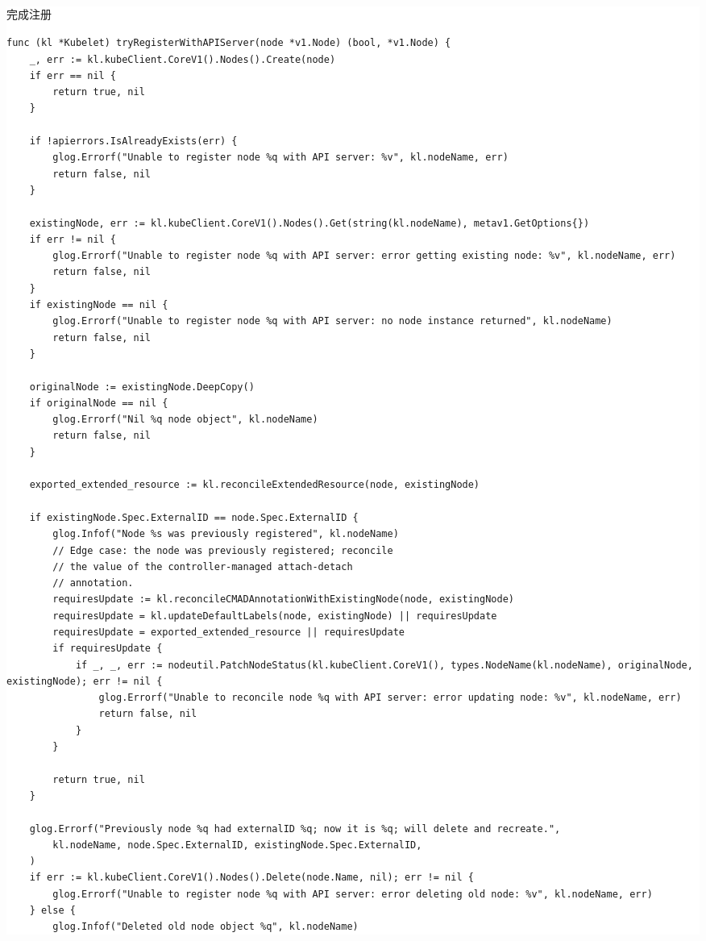 
完成注册


```
func (kl *Kubelet) tryRegisterWithAPIServer(node *v1.Node) (bool, *v1.Node) {
	_, err := kl.kubeClient.CoreV1().Nodes().Create(node)
	if err == nil {
		return true, nil
	}

	if !apierrors.IsAlreadyExists(err) {
		glog.Errorf("Unable to register node %q with API server: %v", kl.nodeName, err)
		return false, nil
	}

	existingNode, err := kl.kubeClient.CoreV1().Nodes().Get(string(kl.nodeName), metav1.GetOptions{})
	if err != nil {
		glog.Errorf("Unable to register node %q with API server: error getting existing node: %v", kl.nodeName, err)
		return false, nil
	}
	if existingNode == nil {
		glog.Errorf("Unable to register node %q with API server: no node instance returned", kl.nodeName)
		return false, nil
	}

	originalNode := existingNode.DeepCopy()
	if originalNode == nil {
		glog.Errorf("Nil %q node object", kl.nodeName)
		return false, nil
	}

	exported_extended_resource := kl.reconcileExtendedResource(node, existingNode)

	if existingNode.Spec.ExternalID == node.Spec.ExternalID {
		glog.Infof("Node %s was previously registered", kl.nodeName)
		// Edge case: the node was previously registered; reconcile
		// the value of the controller-managed attach-detach
		// annotation.
		requiresUpdate := kl.reconcileCMADAnnotationWithExistingNode(node, existingNode)
		requiresUpdate = kl.updateDefaultLabels(node, existingNode) || requiresUpdate
		requiresUpdate = exported_extended_resource || requiresUpdate
		if requiresUpdate {
			if _, _, err := nodeutil.PatchNodeStatus(kl.kubeClient.CoreV1(), types.NodeName(kl.nodeName), originalNode, existingNode); err != nil {
				glog.Errorf("Unable to reconcile node %q with API server: error updating node: %v", kl.nodeName, err)
				return false, nil
			}
		}

		return true, nil
	}

	glog.Errorf("Previously node %q had externalID %q; now it is %q; will delete and recreate.",
		kl.nodeName, node.Spec.ExternalID, existingNode.Spec.ExternalID,
	)
	if err := kl.kubeClient.CoreV1().Nodes().Delete(node.Name, nil); err != nil {
		glog.Errorf("Unable to register node %q with API server: error deleting old node: %v", kl.nodeName, err)
	} else {
		glog.Infof("Deleted old node object %q", kl.nodeName)
```